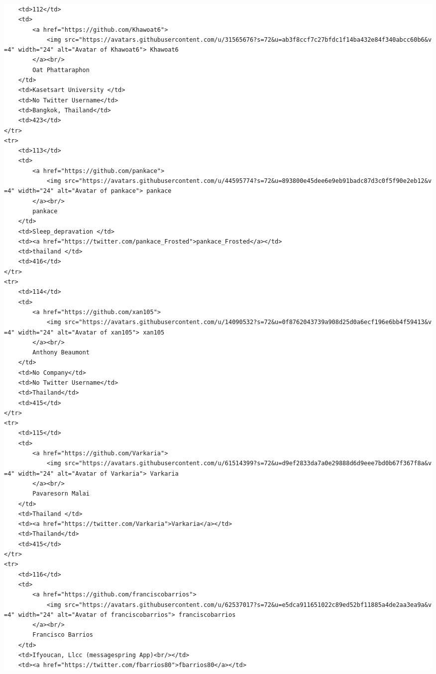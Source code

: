 		<td>112</td>
		<td>
			<a href="https://github.com/Khawoat6">
				<img src="https://avatars.githubusercontent.com/u/31565676?s=72&u=ab3f8ccf7c27bfdc1f14ba432e84f340abcc60b6&v=4" width="24" alt="Avatar of Khawoat6"> Khawoat6
			</a><br/>
			Oat Phattaraphon
		</td>
		<td>Kasetsart University </td>
		<td>No Twitter Username</td>
		<td>Bangkok, Thailand</td>
		<td>423</td>
	</tr>
	<tr>
		<td>113</td>
		<td>
			<a href="https://github.com/pankace">
				<img src="https://avatars.githubusercontent.com/u/44595774?s=72&u=893800e45dee6e9eb91badc87d3c0f5f90e2eb12&v=4" width="24" alt="Avatar of pankace"> pankace
			</a><br/>
			pankace
		</td>
		<td>Sleep_depravation </td>
		<td><a href="https://twitter.com/pankace_Frosted">pankace_Frosted</a></td>
		<td>thailand </td>
		<td>416</td>
	</tr>
	<tr>
		<td>114</td>
		<td>
			<a href="https://github.com/xan105">
				<img src="https://avatars.githubusercontent.com/u/14090532?s=72&u=0f8762043739a908d25d0a6ecf196e6bb4f59413&v=4" width="24" alt="Avatar of xan105"> xan105
			</a><br/>
			Anthony Beaumont
		</td>
		<td>No Company</td>
		<td>No Twitter Username</td>
		<td>Thailand</td>
		<td>415</td>
	</tr>
	<tr>
		<td>115</td>
		<td>
			<a href="https://github.com/Varkaria">
				<img src="https://avatars.githubusercontent.com/u/61514399?s=72&u=d9ef2833da7a0e29888d6d9eee7bd0b67f367f8a&v=4" width="24" alt="Avatar of Varkaria"> Varkaria
			</a><br/>
			Pavaresorn Malai
		</td>
		<td>Thailand </td>
		<td><a href="https://twitter.com/Varkaria">Varkaria</a></td>
		<td>Thailand</td>
		<td>415</td>
	</tr>
	<tr>
		<td>116</td>
		<td>
			<a href="https://github.com/franciscobarrios">
				<img src="https://avatars.githubusercontent.com/u/62537017?s=72&u=e5dca911651022c89ed52bf11885a4de2aa3ea9a&v=4" width="24" alt="Avatar of franciscobarrios"> franciscobarrios
			</a><br/>
			Francisco Barrios
		</td>
		<td>Ifyoucan, Llcc (messagespring App)<br/></td>
		<td><a href="https://twitter.com/fbarrios80">fbarrios80</a></td>